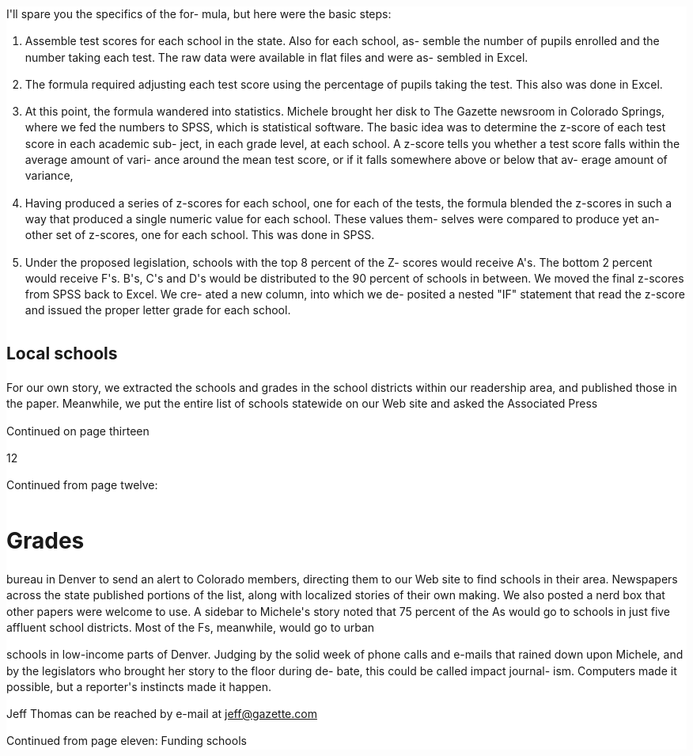 I'll spare you the specifics of the for- mula, but here were the basic steps: 

1. Assemble test scores for each school in the state. Also for each school, as- semble the number of pupils enrolled and the number taking each test. The raw data were available in flat files and were as- sembled in Excel. 

2. The formula required adjusting each test score using the percentage of pupils taking the test. This also was done in Excel. 

3. At this point, the formula wandered into statistics. Michele brought her disk to The Gazette newsroom in Colorado Springs, where we fed the numbers to SPSS, which is statistical software. The basic idea was to determine the z-score of each test score in each academic sub- ject, in each grade level, at each school. A z-score tells you whether a test score falls within the average amount of vari- ance around the mean test score, or if it falls somewhere above or below that av- erage amount of variance, 

4. Having produced a series of z-scores for each school, one for each of the tests, the formula blended the z-scores in such a way that produced a single numeric value for each school. These values them- selves were compared to produce yet an- other set of z-scores, one for each school. This was done in SPSS. 

5. Under the proposed legislation, schools with the top 8 percent of the Z- scores would receive A's. The bottom 2 percent would receive F's. B's, C's and D's would be distributed to the 90 percent of schools in between. We moved the final z-scores from SPSS back to Excel. We cre- ated a new column, into which we de- posited a nested "IF" statement that read the z-score and issued the proper letter grade for each school. 

## Local schools 

For our own story, we extracted the schools and grades in the school districts within our readership area, and published those in the paper. Meanwhile, we put the entire list of schools statewide on our Web site and asked the Associated Press 

Continued on page thirteen 

12


Continued from page twelve: 

# Grades 

bureau in Denver to send an alert to Colorado members, directing them to our Web site to find schools in their area. Newspapers across the state published portions of the list, along with localized stories of their own making. We also posted a nerd box that other papers were welcome to use. A sidebar to Michele's story noted that 75 percent of the As would go to schools in just five affluent school districts. Most of the Fs, meanwhile, would go to urban 

schools in low-income parts of Denver. Judging by the solid week of phone calls and e-mails that rained down upon Michele, and by the legislators who brought her story to the floor during de- bate, this could be called impact journal- ism. Computers made it possible, but a reporter's instincts made it happen. 

Jeff Thomas can be reached by e-mail at jeff@gazette.com 

Continued from page eleven: Funding schools 
